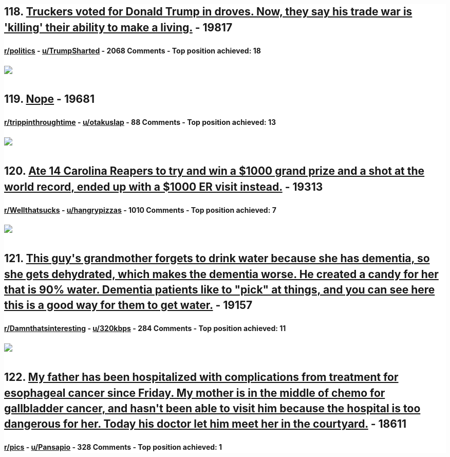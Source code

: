 ## 118. [Truckers voted for Donald Trump in droves. Now, they say his trade war is 'killing' their ability to make a living.](http://reddit.com/r/politics/comments/ct3kyk/truckers_voted_for_donald_trump_in_droves_now/) - 19817
#### [r/politics](http://reddit.com/r/politics) - [u/TrumpSharted](http://reddit.com/u/TrumpSharted) - 2068 Comments - Top position achieved: 18

<a href="https://www.businessinsider.com/truckers-donald-trump-trade-war-taxes-2019-8"><img src="https://b.thumbs.redditmedia.com/7ZJPdG8wtgSIDJnnjVmR8uBNq3KFDBD_HcR6GAk-_tc.jpg"></img></a>

## 119. [Nope](http://reddit.com/r/trippinthroughtime/comments/csw2nr/nope/) - 19681
#### [r/trippinthroughtime](http://reddit.com/r/trippinthroughtime) - [u/otakuslap](http://reddit.com/u/otakuslap) - 88 Comments - Top position achieved: 13

<a href="https://i.imgur.com/cT1F4bq_d.jpg?maxwidth=640&amp;shape=thumb&amp;fidelity=medium"><img src="https://b.thumbs.redditmedia.com/07UIEubdlSpLYj_lx6GRf5AnC1ZPjpjGJOKTFlw0MBA.jpg"></img></a>

## 120. [Ate 14 Carolina Reapers to try and win a $1000 grand prize and a shot at the world record, ended up with a $1000 ER visit instead.](http://reddit.com/r/Wellthatsucks/comments/ct3hrd/ate_14_carolina_reapers_to_try_and_win_a_1000/) - 19313
#### [r/Wellthatsucks](http://reddit.com/r/Wellthatsucks) - [u/hangrypizzas](http://reddit.com/u/hangrypizzas) - 1010 Comments - Top position achieved: 7

<a href="https://i.redd.it/xa9almgfbnh31.jpg"><img src="https://b.thumbs.redditmedia.com/HxzglwcDyJ_Mk9P2JyJaXKh3zDE-agjSOBxxZdMGPlA.jpg"></img></a>

## 121. [This guy's grandmother forgets to drink water because she has dementia, so she gets dehydrated, which makes the dementia worse. He created a candy for her that is 90% water. Dementia patients like to "pick" at things, and you can see here this is a good way for them to get water.](http://reddit.com/r/Damnthatsinteresting/comments/ct750b/this_guys_grandmother_forgets_to_drink_water/) - 19157
#### [r/Damnthatsinteresting](http://reddit.com/r/Damnthatsinteresting) - [u/320kbps](http://reddit.com/u/320kbps) - 284 Comments - Top position achieved: 11

<a href="https://i.imgur.com/TAuYYL1.gifv"><img src="https://b.thumbs.redditmedia.com/aYeWUGe2ujbQiknwe41zOoFqjQg2yqSl0q2XhRUclZQ.jpg"></img></a>

## 122. [My father has been hospitalized with complications from treatment for esophageal cancer since Friday. My mother is in the middle of chemo for gallbladder cancer, and hasn't been able to visit him because the hospital is too dangerous for her. Today his doctor let him meet her in the courtyard.](http://reddit.com/r/pics/comments/ct9pw7/my_father_has_been_hospitalized_with/) - 18611
#### [r/pics](http://reddit.com/r/pics) - [u/Pansapio](http://reddit.com/u/Pansapio) - 328 Comments - Top position achieved: 1

